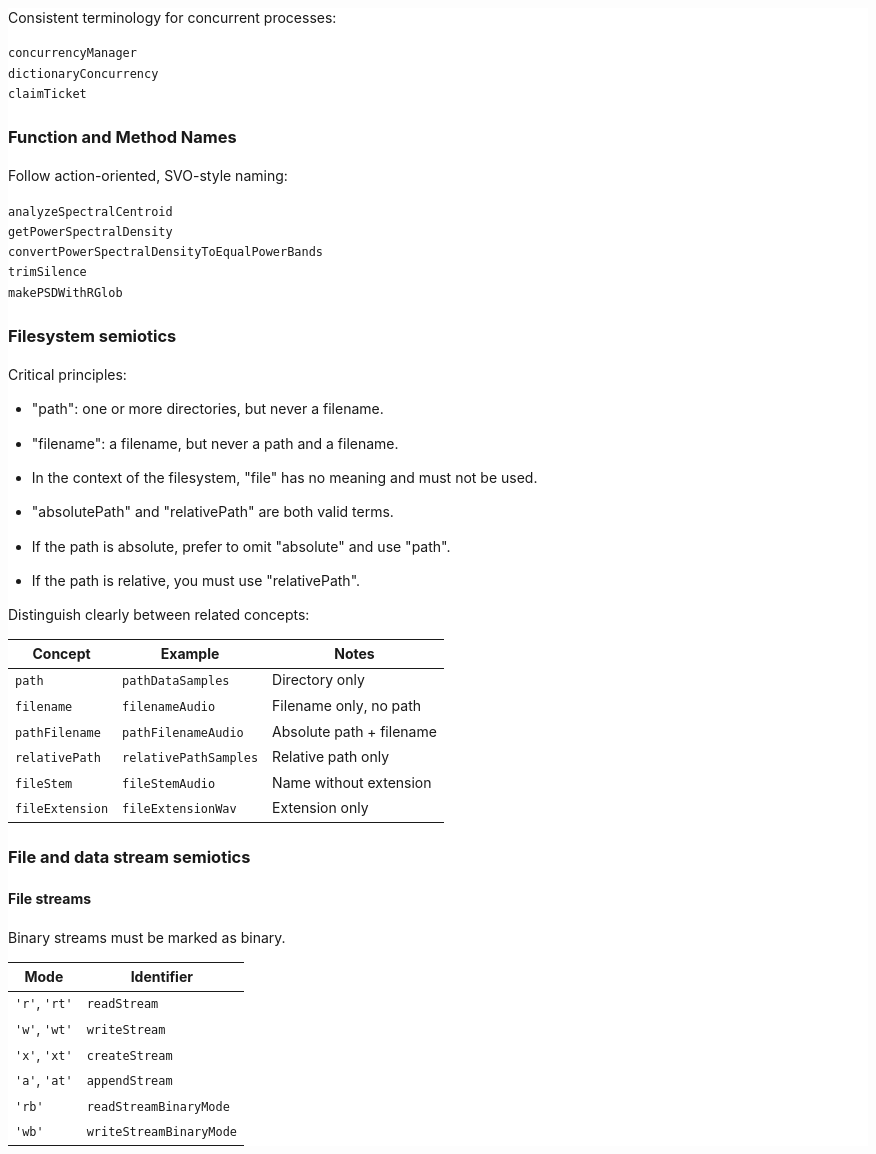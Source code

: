 Consistent terminology for concurrent processes:

```python
concurrencyManager
dictionaryConcurrency
claimTicket
```

### Function and Method Names

Follow action-oriented, SVO-style naming:

```python
analyzeSpectralCentroid
getPowerSpectralDensity
convertPowerSpectralDensityToEqualPowerBands
trimSilence
makePSDWithRGlob
```

### Filesystem semiotics

Critical principles:

* "path": one or more directories, but never a filename.
* "filename": a filename, but never a path and a filename.
* In the context of the filesystem, "file" has no meaning and must not be used.

* "absolutePath" and "relativePath" are both valid terms.
* If the path is absolute, prefer to omit "absolute" and use "path".
* If the path is relative, you must use "relativePath".

Distinguish clearly between related concepts:

| Concept         | Example               | Notes                    |
| --------------- | --------------------- | ------------------------ |
| `path`          | `pathDataSamples`     | Directory only           |
| `filename`      | `filenameAudio`       | Filename only, no path   |
| `pathFilename`  | `pathFilenameAudio`   | Absolute path + filename |
| `relativePath`  | `relativePathSamples` | Relative path only       |
| `fileStem`      | `fileStemAudio`       | Name without extension   |
| `fileExtension` | `fileExtensionWav`    | Extension only           |

### File and data stream semiotics

#### File streams

Binary streams must be marked as binary.

| Mode          | Identifier              |
| ------------- | ----------------------- |
| `'r'`, `'rt'` | `readStream`            |
| `'w'`, `'wt'` | `writeStream`           |
| `'x'`, `'xt'` | `createStream`          |
| `'a'`, `'at'` | `appendStream`          |
| `'rb'`        | `readStreamBinaryMode`  |
| `'wb'`        | `writeStreamBinaryMode` |
